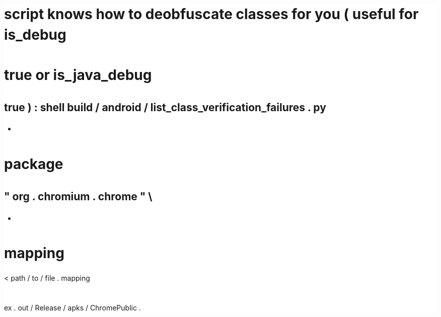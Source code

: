 script
knows
how
to
deobfuscate
classes
for
you
(
useful
for
is_debug
=
true
or
is_java_debug
=
true
)
:
shell
build
/
android
/
list_class_verification_failures
.
py
-
-
package
=
"
org
.
chromium
.
chrome
"
\
-
-
mapping
=
<
path
/
to
/
file
.
mapping
>
#
ex
.
out
/
Release
/
apks
/
ChromePublic
.